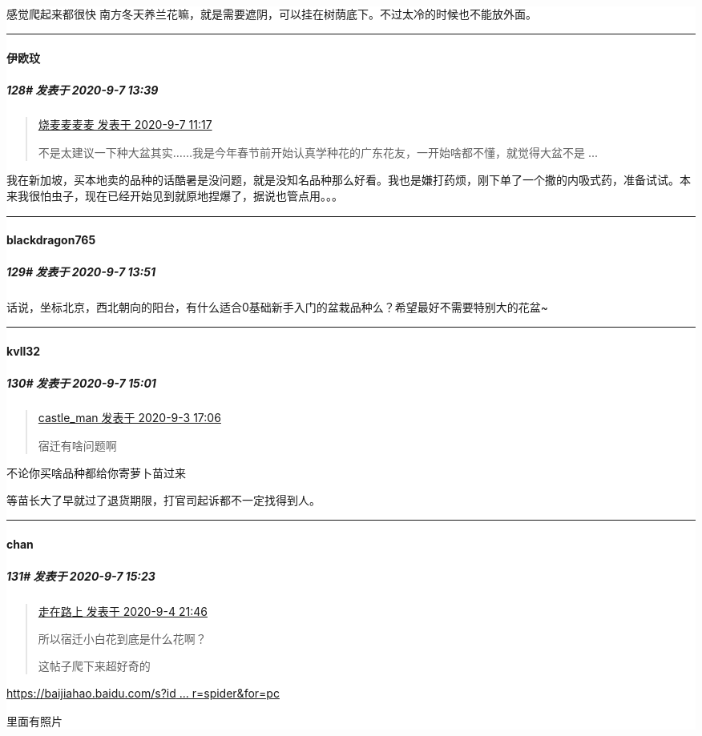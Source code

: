 感觉爬起来都很快</blockquote>
南方冬天养兰花嘛，就是需要遮阴，可以挂在树荫底下。不过太冷的时候也不能放外面。


-----

####  伊欧玟  
##### 128#       发表于 2020-9-7 13:39


<blockquote><a href="httphttps://bbs.saraba1st.com/2b/forum.php?mod=redirect&amp;goto=findpost&amp;pid=48663566&amp;ptid=1958007" target="_blank">烧麦麦麦麦 发表于 2020-9-7 11:17</a>

不是太建议一下种大盆其实……我是今年春节前开始认真学种花的广东花友，一开始啥都不懂，就觉得大盆不是 ...</blockquote>
我在新加坡，买本地卖的品种的话酷暑是没问题，就是没知名品种那么好看。我也是嫌打药烦，刚下单了一个撒的内吸式药，准备试试。本来我很怕虫子，现在已经开始见到就原地捏爆了，据说也管点用。。。


-----

####  blackdragon765  
##### 129#       发表于 2020-9-7 13:51


话说，坐标北京，西北朝向的阳台，有什么适合0基础新手入门的盆栽品种么？希望最好不需要特别大的花盆~


-----

####  kvll32  
##### 130#       发表于 2020-9-7 15:01


<blockquote><a href="httphttps://bbs.saraba1st.com/2b/forum.php?mod=redirect&amp;goto=findpost&amp;pid=48631020&amp;ptid=1958007" target="_blank">castle_man 发表于 2020-9-3 17:06</a>

宿迁有啥问题啊</blockquote>
不论你买啥品种都给你寄萝卜苗过来

等苗长大了早就过了退货期限，打官司起诉都不一定找得到人。


-----

####  chan  
##### 131#       发表于 2020-9-7 15:23


<blockquote><a href="httphttps://bbs.saraba1st.com/2b/forum.php?mod=redirect&amp;goto=findpost&amp;pid=48643183&amp;ptid=1958007" target="_blank">走在路上 发表于 2020-9-4 21:46</a>

所以宿迁小白花到底是什么花啊？


这帖子爬下来超好奇的</blockquote>
[https://baijiahao.baidu.com/s?id ... r=spider&amp;for=pc](https://baijiahao.baidu.com/s?id=1660657903973040238&amp;wfr=spider&amp;for=pc)


里面有照片

